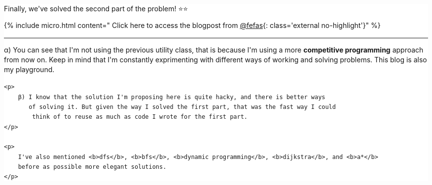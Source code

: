 Finally, we've solved the second part of the problem! ⭐⭐️️

{% include micro.html content="
Click here to access the blogpost from [@fefas](https://blog.fefas.dev/advent-of-code-2023){: class='external no-highlight'}" %}

---

<div class="footnotes">
    <p>α) You can see that I'm not using the previous utility class, that is because I'm using a more
          <b>competitive programming</b> approach from now on. Keep in mind that I'm constantly exprimenting
            with different ways of working and solving problems. This blog is also my playground.
</p>

    <p>
        β) I know that the solution I'm proposing here is quite hacky, and there is better ways
           of solving it. But given the way I solved the first part, that was the fast way I could
            think of to reuse as much as code I wrote for the first part.
    </p>

    <p>
        I've also mentioned <b>dfs</b>, <b>bfs</b>, <b>dynamic programming</b>, <b>dijkstra</b>, and <b>a*</b>
        before as possible more elegant solutions.
    </p>
</div>
